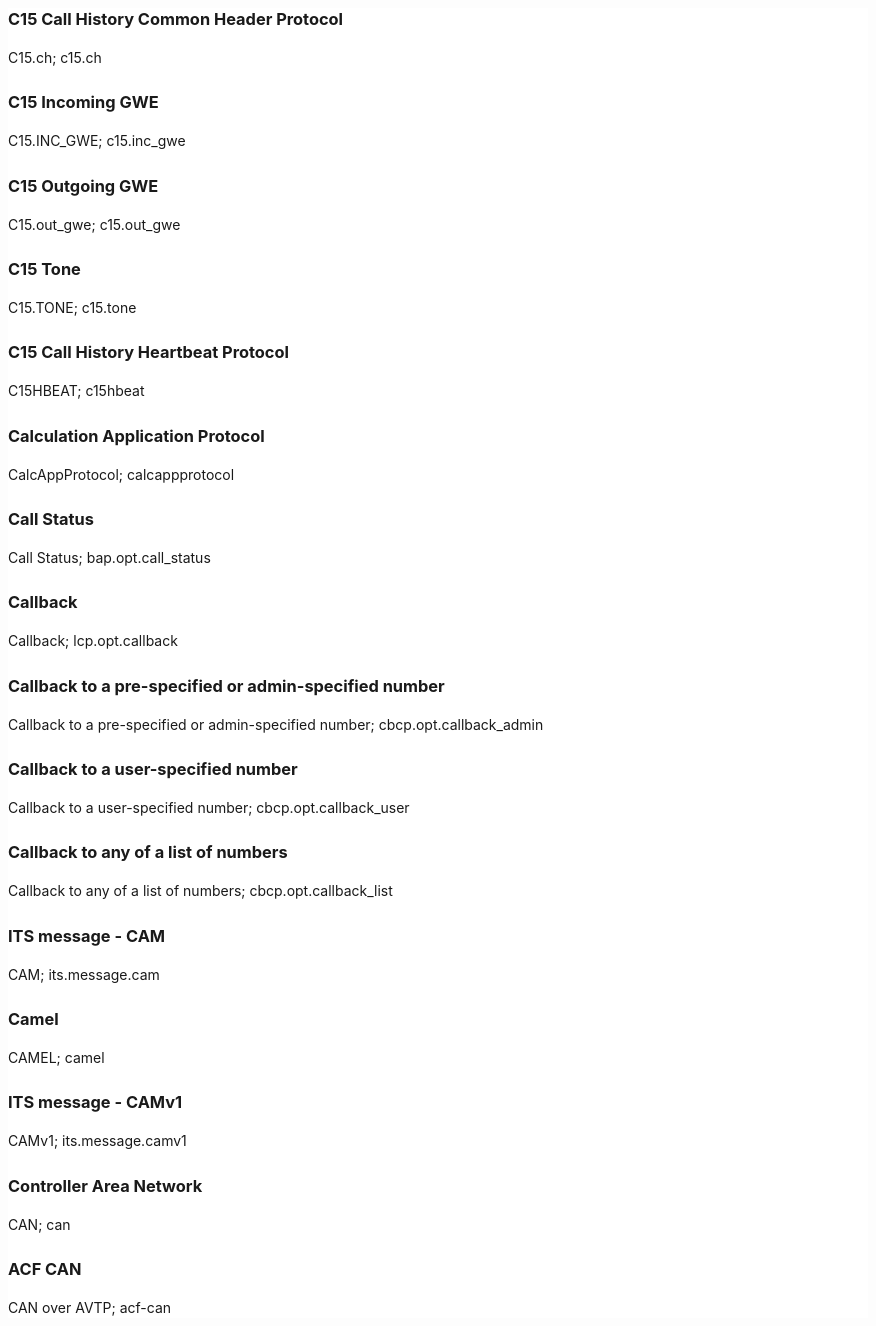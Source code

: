 ### C15 Call History Common Header Protocol
C15.ch; c15.ch

### C15 Incoming GWE
C15.INC_GWE; c15.inc_gwe

### C15 Outgoing GWE
C15.out_gwe; c15.out_gwe

### C15 Tone
C15.TONE; c15.tone

### C15 Call History Heartbeat Protocol
C15HBEAT; c15hbeat

### Calculation Application Protocol
CalcAppProtocol; calcappprotocol

### Call Status
Call Status; bap.opt.call_status

### Callback
Callback; lcp.opt.callback

### Callback to a pre-specified or admin-specified number
Callback to a pre-specified or admin-specified number; cbcp.opt.callback_admin

### Callback to a user-specified number
Callback to a user-specified number; cbcp.opt.callback_user

### Callback to any of a list of numbers
Callback to any of a list of numbers; cbcp.opt.callback_list

### ITS message - CAM
CAM; its.message.cam

### Camel
CAMEL; camel

### ITS message - CAMv1
CAMv1; its.message.camv1

### Controller Area Network
CAN; can

### ACF CAN
CAN over AVTP; acf-can
